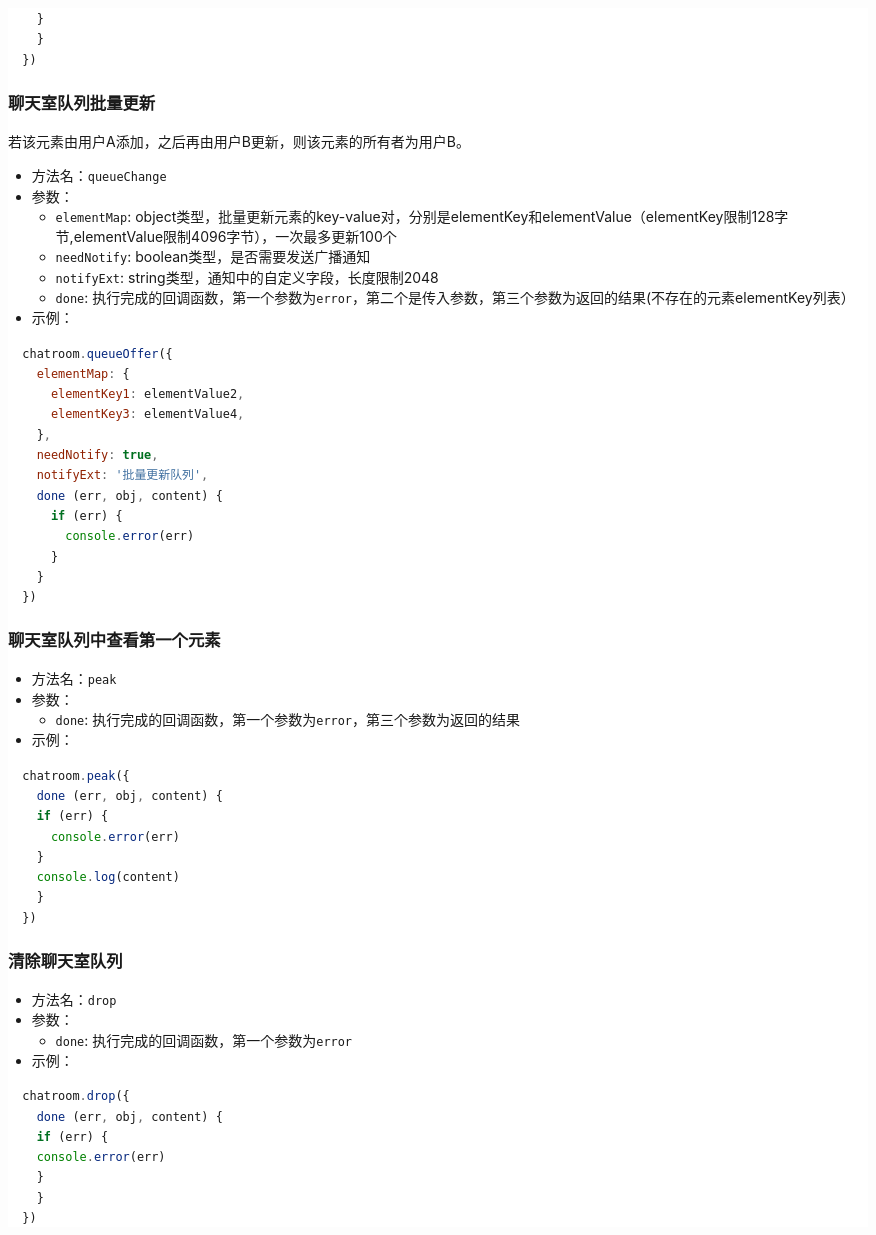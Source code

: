 ``` javascript
    }
    }
  })
```


### <span id="聊天室队列批量更新">聊天室队列批量更新</span>

若该元素由用户A添加，之后再由用户B更新，则该元素的所有者为用户B。

- 方法名：`queueChange`
- 参数：
  - `elementMap`: object类型，批量更新元素的key-value对，分别是elementKey和elementValue（elementKey限制128字节,elementValue限制4096字节），一次最多更新100个
  - `needNotify`: boolean类型，是否需要发送广播通知
  - `notifyExt`: string类型，通知中的自定义字段，长度限制2048
  - `done`: 执行完成的回调函数，第一个参数为`error`，第二个是传入参数，第三个参数为返回的结果(不存在的元素elementKey列表）
- 示例：
``` javascript
  chatroom.queueOffer({
    elementMap: {
      elementKey1: elementValue2,
      elementKey3: elementValue4,
    },
    needNotify: true,
    notifyExt: '批量更新队列',
    done (err, obj, content) {
      if (err) {
        console.error(err)
      }
    }
  })
```

### <span id="聊天室队列中查看第一个元素">聊天室队列中查看第一个元素</span>
- 方法名：`peak`
- 参数：
  - `done`: 执行完成的回调函数，第一个参数为`error`，第三个参数为返回的结果
- 示例：
``` javascript
  chatroom.peak({
    done (err, obj, content) {
    if (err) {
      console.error(err)
    }
    console.log(content)
    }
  })
```

### <span id="清除聊天室队列">清除聊天室队列</span>
- 方法名：`drop`
- 参数：
  - `done`: 执行完成的回调函数，第一个参数为`error`
- 示例：
``` javascript
  chatroom.drop({
    done (err, obj, content) {
    if (err) {
    console.error(err)
    }
    }
  })
```
